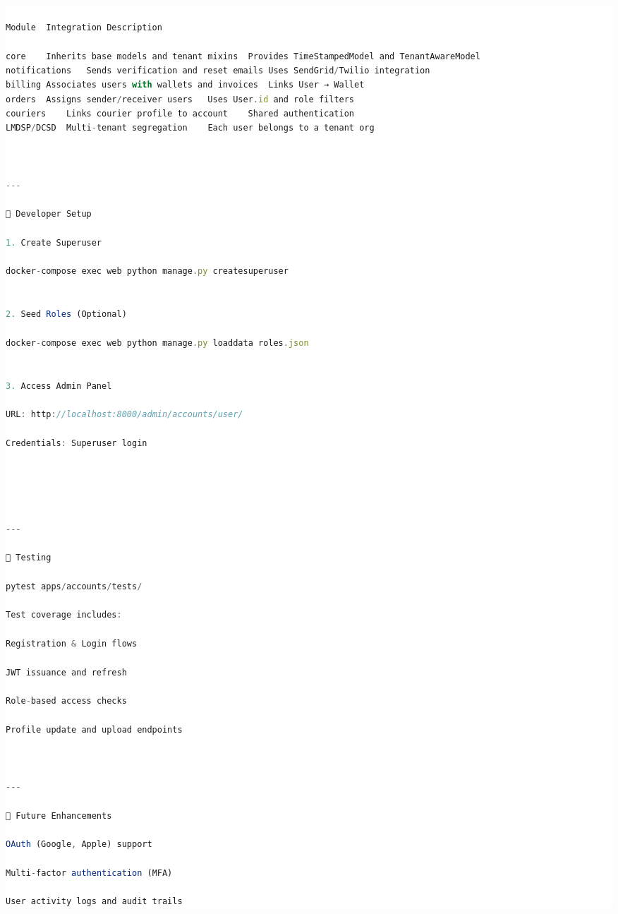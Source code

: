 ```typescript

Module	Integration	Description

core	Inherits base models and tenant mixins	Provides TimeStampedModel and TenantAwareModel
notifications	Sends verification and reset emails	Uses SendGrid/Twilio integration
billing	Associates users with wallets and invoices	Links User → Wallet
orders	Assigns sender/receiver users	Uses User.id and role filters
couriers	Links courier profile to account	Shared authentication
LMDSP/DCSD	Multi-tenant segregation	Each user belongs to a tenant org



---

🧰 Developer Setup

1. Create Superuser

docker-compose exec web python manage.py createsuperuser


2. Seed Roles (Optional)

docker-compose exec web python manage.py loaddata roles.json


3. Access Admin Panel

URL: http://localhost:8000/admin/accounts/user/

Credentials: Superuser login





---

🧪 Testing

pytest apps/accounts/tests/

Test coverage includes:

Registration & Login flows

JWT issuance and refresh

Role-based access checks

Profile update and upload endpoints



---

🔄 Future Enhancements

OAuth (Google, Apple) support

Multi-factor authentication (MFA)

User activity logs and audit trails
```